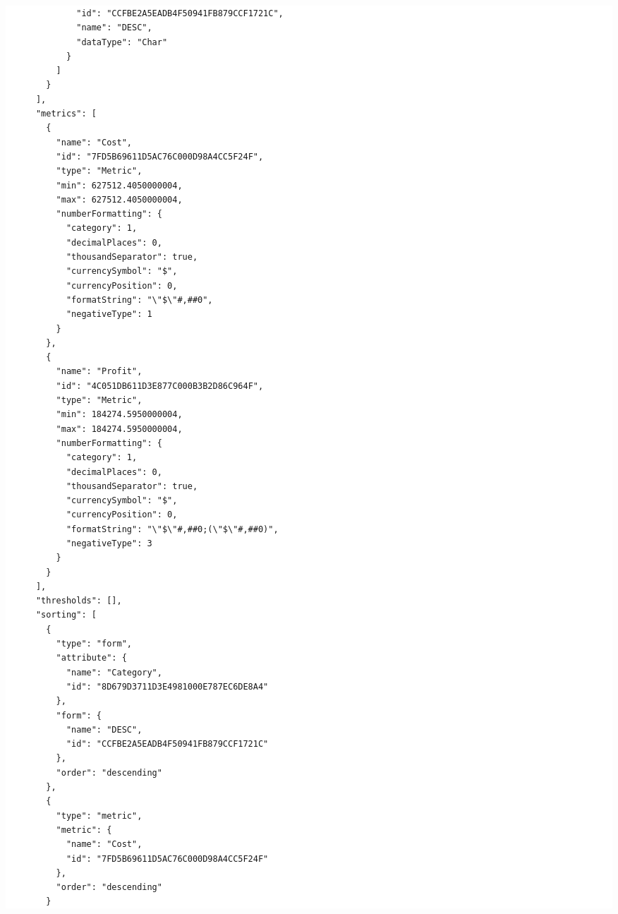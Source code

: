 ```
              "id": "CCFBE2A5EADB4F50941FB879CCF1721C",
              "name": "DESC",
              "dataType": "Char"
            }
          ]
        }
      ],
      "metrics": [
        {
          "name": "Cost",
          "id": "7FD5B69611D5AC76C000D98A4CC5F24F",
          "type": "Metric",
          "min": 627512.4050000004,
          "max": 627512.4050000004,
          "numberFormatting": {
            "category": 1,
            "decimalPlaces": 0,
            "thousandSeparator": true,
            "currencySymbol": "$",
            "currencyPosition": 0,
            "formatString": "\"$\"#,##0",
            "negativeType": 1
          }
        },
        {
          "name": "Profit",
          "id": "4C051DB611D3E877C000B3B2D86C964F",
          "type": "Metric",
          "min": 184274.5950000004,
          "max": 184274.5950000004,
          "numberFormatting": {
            "category": 1,
            "decimalPlaces": 0,
            "thousandSeparator": true,
            "currencySymbol": "$",
            "currencyPosition": 0,
            "formatString": "\"$\"#,##0;(\"$\"#,##0)",
            "negativeType": 3
          }
        }
      ],
      "thresholds": [],
      "sorting": [
        {
          "type": "form",
          "attribute": {
            "name": "Category",
            "id": "8D679D3711D3E4981000E787EC6DE8A4"
          },
          "form": {
            "name": "DESC",
            "id": "CCFBE2A5EADB4F50941FB879CCF1721C"
          },
          "order": "descending"
        },
        {
          "type": "metric",
          "metric": {
            "name": "Cost",
            "id": "7FD5B69611D5AC76C000D98A4CC5F24F"
          },
          "order": "descending"
        }
```